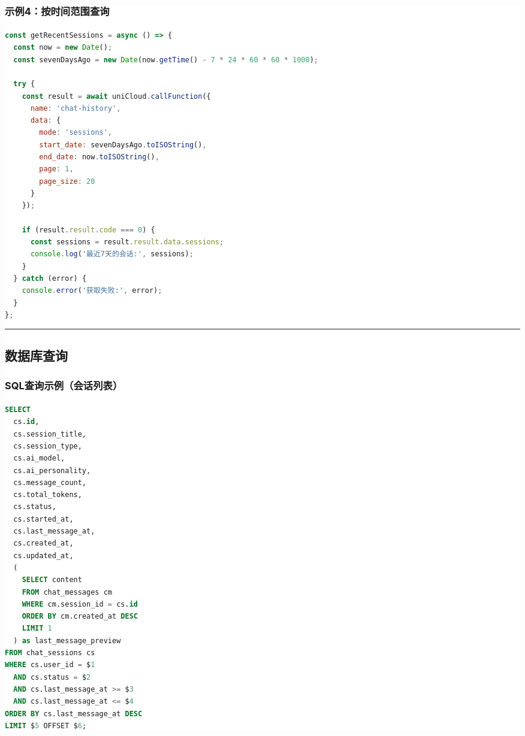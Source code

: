 ### 示例4：按时间范围查询

```javascript
const getRecentSessions = async () => {
  const now = new Date();
  const sevenDaysAgo = new Date(now.getTime() - 7 * 24 * 60 * 60 * 1000);
  
  try {
    const result = await uniCloud.callFunction({
      name: 'chat-history',
      data: {
        mode: 'sessions',
        start_date: sevenDaysAgo.toISOString(),
        end_date: now.toISOString(),
        page: 1,
        page_size: 20
      }
    });
    
    if (result.result.code === 0) {
      const sessions = result.result.data.sessions;
      console.log('最近7天的会话:', sessions);
    }
  } catch (error) {
    console.error('获取失败:', error);
  }
};
```

---

## 数据库查询

### SQL查询示例（会话列表）

```sql
SELECT 
  cs.id,
  cs.session_title,
  cs.session_type,
  cs.ai_model,
  cs.ai_personality,
  cs.message_count,
  cs.total_tokens,
  cs.status,
  cs.started_at,
  cs.last_message_at,
  cs.created_at,
  cs.updated_at,
  (
    SELECT content 
    FROM chat_messages cm 
    WHERE cm.session_id = cs.id 
    ORDER BY cm.created_at DESC 
    LIMIT 1
  ) as last_message_preview
FROM chat_sessions cs
WHERE cs.user_id = $1
  AND cs.status = $2
  AND cs.last_message_at >= $3
  AND cs.last_message_at <= $4
ORDER BY cs.last_message_at DESC
LIMIT $5 OFFSET $6;
```